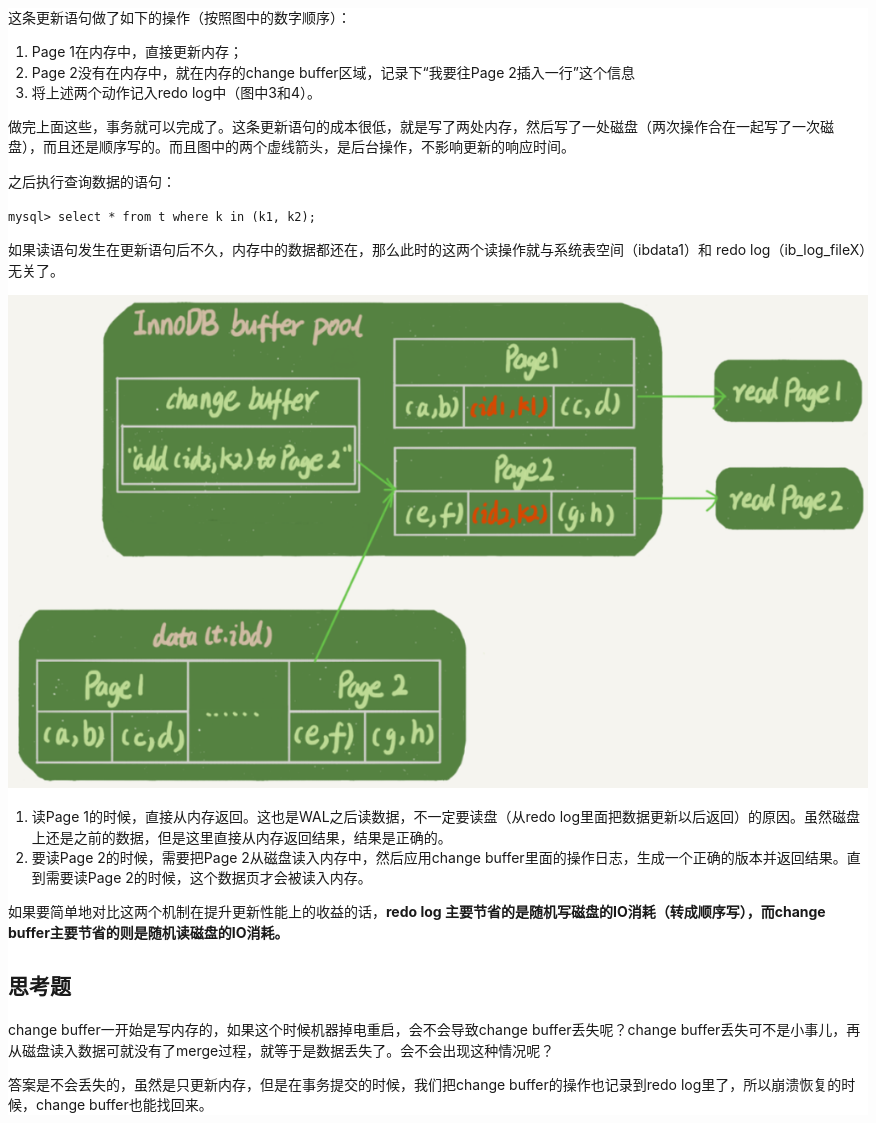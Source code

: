 这条更新语句做了如下的操作（按照图中的数字顺序）：

1. Page 1在内存中，直接更新内存；
2. Page 2没有在内存中，就在内存的change buffer区域，记录下“我要往Page 2插入一行”这个信息
3. 将上述两个动作记入redo log中（图中3和4）。

做完上面这些，事务就可以完成了。这条更新语句的成本很低，就是写了两处内存，然后写了一处磁盘（两次操作合在一起写了一次磁盘），而且还是顺序写的。而且图中的两个虚线箭头，是后台操作，不影响更新的响应时间。

之后执行查询数据的语句：

```text
mysql> select * from t where k in (k1, k2);
```

如果读语句发生在更新语句后不久，内存中的数据都还在，那么此时的这两个读操作就与系统表空间（ibdata1）和 redo log（ib\_log\_fileX）无关了。

![带change buffer的读过程](pu-tong-suo-yin-vs-wei-yi-suo-yin.assets/1587115178493.png)

1. 读Page 1的时候，直接从内存返回。这也是WAL之后读数据，不一定要读盘（从redo log里面把数据更新以后返回）的原因。虽然磁盘上还是之前的数据，但是这里直接从内存返回结果，结果是正确的。
2. 要读Page 2的时候，需要把Page 2从磁盘读入内存中，然后应用change buffer里面的操作日志，生成一个正确的版本并返回结果。直到需要读Page 2的时候，这个数据页才会被读入内存。

如果要简单地对比这两个机制在提升更新性能上的收益的话，**redo log 主要节省的是随机写磁盘的IO消耗（转成顺序写），而change buffer主要节省的则是随机读磁盘的IO消耗。**

## 思考题

change buffer一开始是写内存的，如果这个时候机器掉电重启，会不会导致change buffer丢失呢？change buffer丢失可不是小事儿，再从磁盘读入数据可就没有了merge过程，就等于是数据丢失了。会不会出现这种情况呢？

答案是不会丢失的，虽然是只更新内存，但是在事务提交的时候，我们把change buffer的操作也记录到redo log里了，所以崩溃恢复的时候，change buffer也能找回来。

